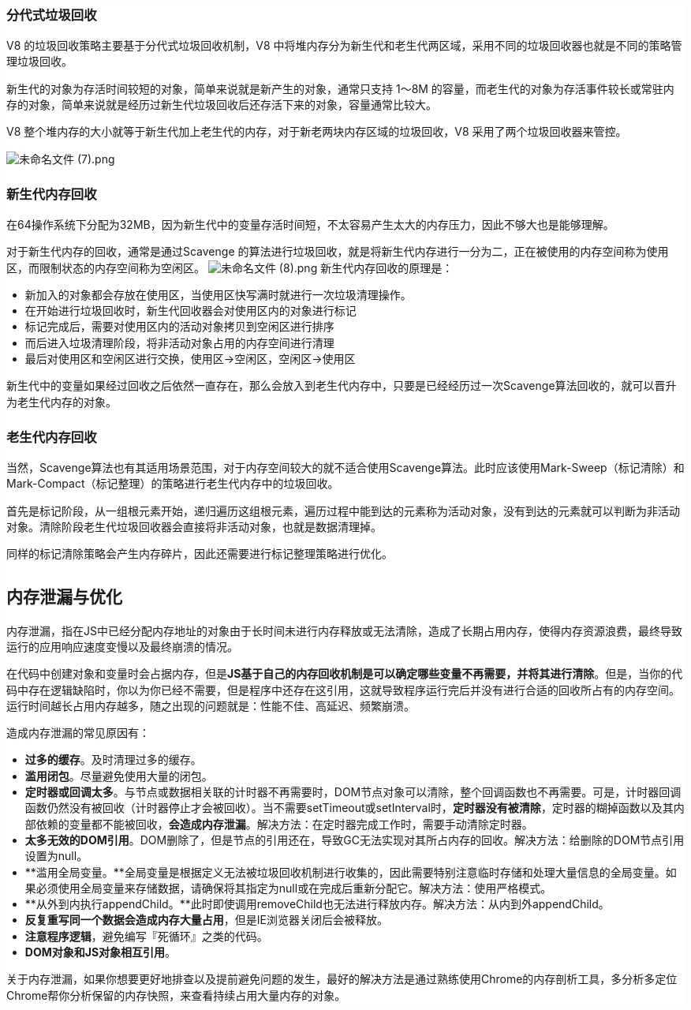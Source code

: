### 分代式垃圾回收

V8 的垃圾回收策略主要基于分代式垃圾回收机制，V8 中将堆内存分为新生代和老生代两区域，采用不同的垃圾回收器也就是不同的策略管理垃圾回收。

新生代的对象为存活时间较短的对象，简单来说就是新产生的对象，通常只支持 1～8M 的容量，而老生代的对象为存活事件较长或常驻内存的对象，简单来说就是经历过新生代垃圾回收后还存活下来的对象，容量通常比较大。

V8 整个堆内存的大小就等于新生代加上老生代的内存，对于新老两块内存区域的垃圾回收，V8 采用了两个垃圾回收器来管控。

![未命名文件 (7).png](https://p3-juejin.byteimg.com/tos-cn-i-k3u1fbpfcp/d51af8d575c54ea9bccfccacf828144b~tplv-k3u1fbpfcp-zoom-in-crop-mark:4536:0:0:0.awebp)

### 新生代内存回收

在64操作系统下分配为32MB，因为新生代中的变量存活时间短，不太容易产生太大的内存压力，因此不够大也是能够理解。

对于新生代内存的回收，通常是通过Scavenge 的算法进行垃圾回收，就是将新生代内存进行一分为二，正在被使用的内存空间称为使用区，而限制状态的内存空间称为空闲区。 ![未命名文件 (8).png](https://p3-juejin.byteimg.com/tos-cn-i-k3u1fbpfcp/1dac4e1334124e048f0e8a69126e2d7e~tplv-k3u1fbpfcp-zoom-in-crop-mark:4536:0:0:0.awebp) 新生代内存回收的原理是：

- 新加入的对象都会存放在使用区，当使用区快写满时就进行一次垃圾清理操作。
- 在开始进行垃圾回收时，新生代回收器会对使用区内的对象进行标记
- 标记完成后，需要对使用区内的活动对象拷贝到空闲区进行排序
- 而后进入垃圾清理阶段，将非活动对象占用的内存空间进行清理
- 最后对使用区和空闲区进行交换，使用区->空闲区，空闲区->使用区

新生代中的变量如果经过回收之后依然一直存在，那么会放入到老生代内存中，只要是已经经历过一次Scavenge算法回收的，就可以晋升为老生代内存的对象。

### 老生代内存回收

当然，Scavenge算法也有其适用场景范围，对于内存空间较大的就不适合使用Scavenge算法。此时应该使用Mark-Sweep（标记清除）和Mark-Compact（标记整理）的策略进行老生代内存中的垃圾回收。

首先是标记阶段，从一组根元素开始，递归遍历这组根元素，遍历过程中能到达的元素称为活动对象，没有到达的元素就可以判断为非活动对象。清除阶段老生代垃圾回收器会直接将非活动对象，也就是数据清理掉。

同样的标记清除策略会产生内存碎片，因此还需要进行标记整理策略进行优化。

## 内存泄漏与优化

内存泄漏，指在JS中已经分配内存地址的对象由于长时间未进行内存释放或无法清除，造成了长期占用内存，使得内存资源浪费，最终导致运行的应用响应速度变慢以及最终崩溃的情况。

在代码中创建对象和变量时会占据内存，但是**JS基于自己的内存回收机制是可以确定哪些变量不再需要，并将其进行清除**。但是，当你的代码中存在逻辑缺陷时，你以为你已经不需要，但是程序中还存在这引用，这就导致程序运行完后并没有进行合适的回收所占有的内存空间。运行时间越长占用内存越多，随之出现的问题就是：性能不佳、高延迟、频繁崩溃。

造成内存泄漏的常见原因有：

- **过多的缓存**。及时清理过多的缓存。
- **滥用闭包**。尽量避免使用大量的闭包。
- **定时器或回调太多**。与节点或数据相关联的计时器不再需要时，DOM节点对象可以清除，整个回调函数也不再需要。可是，计时器回调函数仍然没有被回收（计时器停止才会被回收）。当不需要setTimeout或setInterval时，**定时器没有被清除**，定时器的糊掉函数以及其内部依赖的变量都不能被回收，**会造成内存泄漏**。解决方法：在定时器完成工作时，需要手动清除定时器。
- **太多无效的DOM引用**。DOM删除了，但是节点的引用还在，导致GC无法实现对其所占内存的回收。解决方法：给删除的DOM节点引用设置为null。
- **滥用全局变量。**全局变量是根据定义无法被垃圾回收机制进行收集的，因此需要特别注意临时存储和处理大量信息的全局变量。如果必须使用全局变量来存储数据，请确保将其指定为null或在完成后重新分配它。解决方法：使用严格模式。
- **从外到内执行appendChild。**此时即使调用removeChild也无法进行释放内存。解决方法：从内到外appendChild。
- **反复重写同一个数据会造成内存大量占用**，但是IE浏览器关闭后会被释放。
- **注意程序逻辑**，避免编写『死循环』之类的代码。
- **DOM对象和JS对象相互引用**。

关于内存泄漏，如果你想要更好地排查以及提前避免问题的发生，最好的解决方法是通过熟练使用Chrome的内存剖析工具，多分析多定位Chrome帮你分析保留的内存快照，来查看持续占用大量内存的对象。